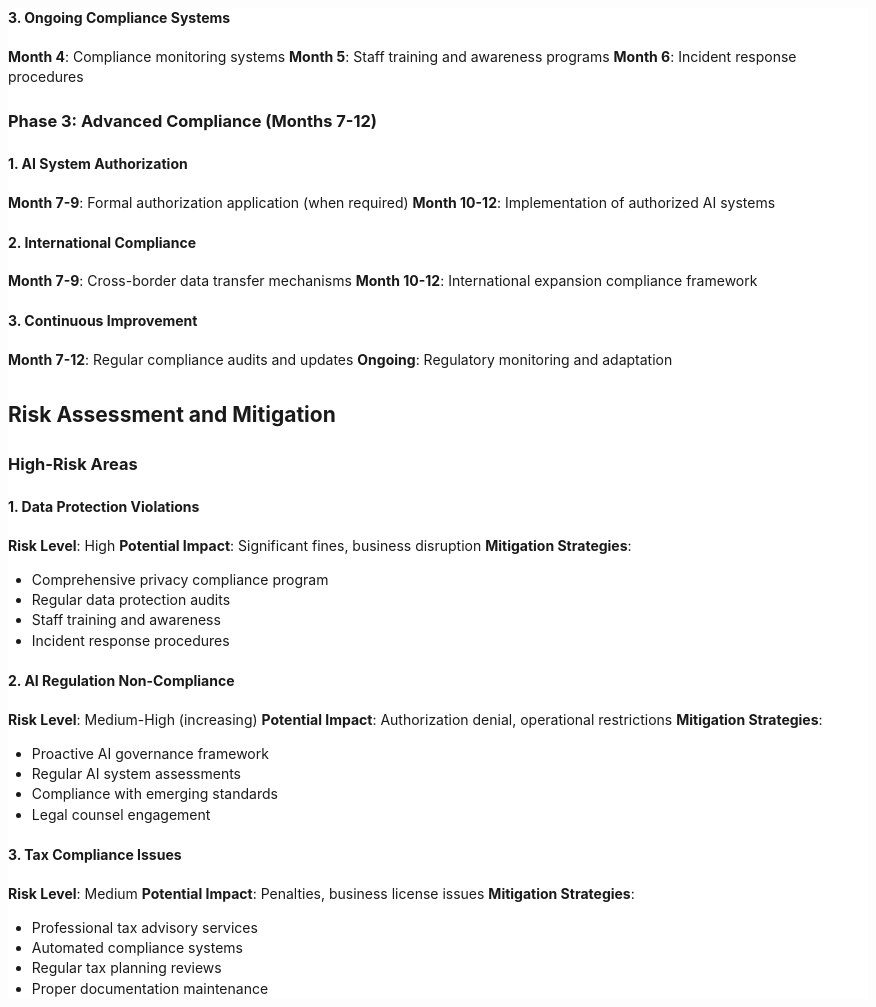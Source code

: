 #### 3. Ongoing Compliance Systems
**Month 4**: Compliance monitoring systems
**Month 5**: Staff training and awareness programs
**Month 6**: Incident response procedures

### Phase 3: Advanced Compliance (Months 7-12)

#### 1. AI System Authorization
**Month 7-9**: Formal authorization application (when required)
**Month 10-12**: Implementation of authorized AI systems

#### 2. International Compliance
**Month 7-9**: Cross-border data transfer mechanisms
**Month 10-12**: International expansion compliance framework

#### 3. Continuous Improvement
**Month 7-12**: Regular compliance audits and updates
**Ongoing**: Regulatory monitoring and adaptation

## Risk Assessment and Mitigation

### High-Risk Areas

#### 1. Data Protection Violations
**Risk Level**: High
**Potential Impact**: Significant fines, business disruption
**Mitigation Strategies**:
- Comprehensive privacy compliance program
- Regular data protection audits
- Staff training and awareness
- Incident response procedures

#### 2. AI Regulation Non-Compliance
**Risk Level**: Medium-High (increasing)
**Potential Impact**: Authorization denial, operational restrictions
**Mitigation Strategies**:
- Proactive AI governance framework
- Regular AI system assessments
- Compliance with emerging standards
- Legal counsel engagement

#### 3. Tax Compliance Issues
**Risk Level**: Medium
**Potential Impact**: Penalties, business license issues
**Mitigation Strategies**:
- Professional tax advisory services
- Automated compliance systems
- Regular tax planning reviews
- Proper documentation maintenance
